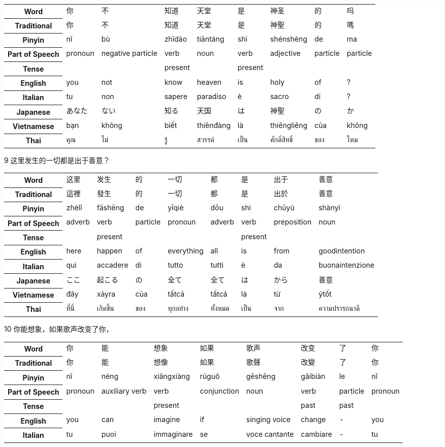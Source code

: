 <table>
<tr><th>Word</th><td>你</td><td>不</td><td>知道</td><td>天堂</td><td>是</td><td>神圣</td><td>的</td><td>吗</td></tr>
<tr><th>Traditional</th><td>你</td><td>不</td><td>知道</td><td>天堂</td><td>是</td><td>神聖</td><td>的</td><td>嗎</td></tr>
<tr><th>Pinyin</th><td>nǐ</td><td>bù</td><td>zhīdào</td><td>tiāntáng</td><td>shì</td><td>shénshèng</td><td>de</td><td>ma</td></tr>
<tr><th>Part of Speech</th><td>pronoun</td><td>negative particle</td><td>verb</td><td>noun</td><td>verb</td><td>adjective</td><td>particle</td><td>particle</td></tr>
<tr><th>Tense</th><td></td><td></td><td>present</td><td></td><td>present</td><td></td><td></td><td></td></tr>
<tr><th>English</th><td>you</td><td>not</td><td>know</td><td>heaven</td><td>is</td><td>holy</td><td>of</td><td>?</td></tr>
<tr><th>Italian</th><td>tu</td><td>non</td><td>sapere</td><td>paradiso</td><td>è</td><td>sacro</td><td>di</td><td>?</td></tr>
<tr><th>Japanese</th><td>あなた</td><td>ない</td><td>知る</td><td>天国</td><td>は</td><td>神聖</td><td>の</td><td>か</td></tr>
<tr><th>Vietnamese</th><td>bạn</td><td>không</td><td>biết</td><td>thiênđàng</td><td>là</td><td>thiêngliêng</td><td>của</td><td>không</td></tr>
<tr><th>Thai</th><td>คุณ</td><td>ไม่</td><td>รู้</td><td>สวรรค์</td><td>เป็น</td><td>ศักดิ์สิทธิ์</td><td>ของ</td><td>ไหม</td></tr>
</table>

9 这里发生的一切都是出于善意？

<table>
<tr><th>Word</th><td>这里</td><td>发生</td><td>的</td><td>一切</td><td>都</td><td>是</td><td>出于</td><td>善意</td></tr>
<tr><th>Traditional</th><td>這裡</td><td>發生</td><td>的</td><td>一切</td><td>都</td><td>是</td><td>出於</td><td>善意</td></tr>
<tr><th>Pinyin</th><td>zhèlǐ</td><td>fāshēng</td><td>de</td><td>yīqiè</td><td>dōu</td><td>shì</td><td>chūyú</td><td>shànyì</td></tr>
<tr><th>Part of Speech</th><td>adverb</td><td>verb</td><td>particle</td><td>pronoun</td><td>adverb</td><td>verb</td><td>preposition</td><td>noun</td></tr>
<tr><th>Tense</th><td></td><td>present</td><td></td><td></td><td></td><td>present</td><td></td><td></td></tr>
<tr><th>English</th><td>here</td><td>happen</td><td>of</td><td>everything</td><td>all</td><td>is</td><td>from</td><td>goodintention</td></tr>
<tr><th>Italian</th><td>qui</td><td>accadere</td><td>di</td><td>tutto</td><td>tutti</td><td>è</td><td>da</td><td>buonaintenzione</td></tr>
<tr><th>Japanese</th><td>ここ</td><td>起こる</td><td>の</td><td>全て</td><td>全て</td><td>は</td><td>から</td><td>善意</td></tr>
<tr><th>Vietnamese</th><td>đây</td><td>xảyra</td><td>của</td><td>tấtcả</td><td>tấtcả</td><td>là</td><td>từ</td><td>ýtốt</td></tr>
<tr><th>Thai</th><td>ที่นี่</td><td>เกิดขึ้น</td><td>ของ</td><td>ทุกอย่าง</td><td>ทั้งหมด</td><td>เป็น</td><td>จาก</td><td>ความปรารถนาดี</td></tr>
</table>

10 你能想象，如果歌声改变了你，

<table>
<tr><th>Word</th><td>你</td><td>能</td><td>想象</td><td>如果</td><td>歌声</td><td>改变</td><td>了</td><td>你</td></tr>
<tr><th>Traditional</th><td>你</td><td>能</td><td>想像</td><td>如果</td><td>歌聲</td><td>改變</td><td>了</td><td>你</td></tr>
<tr><th>Pinyin</th><td>nǐ</td><td>néng</td><td>xiǎngxiàng</td><td>rúguǒ</td><td>gēshēng</td><td>gǎibiàn</td><td>le</td><td>nǐ</td></tr>
<tr><th>Part of Speech</th><td>pronoun</td><td>auxiliary verb</td><td>verb</td><td>conjunction</td><td>noun</td><td>verb</td><td>particle</td><td>pronoun</td></tr>
<tr><th>Tense</th><td></td><td></td><td>present</td><td></td><td></td><td>past</td><td>past</td><td></td></tr>
<tr><th>English</th><td>you</td><td>can</td><td>imagine</td><td>if</td><td>singing voice</td><td>change</td><td>-</td><td>you</td></tr>
<tr><th>Italian</th><td>tu</td><td>puoi</td><td>immaginare</td><td>se</td><td>voce cantante</td><td>cambiare</td><td>-</td><td>tu</td></tr>
